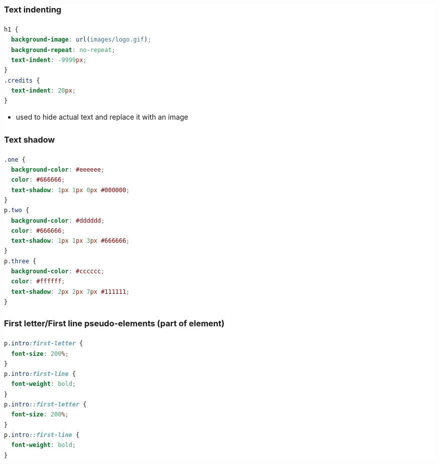 ### Text indenting

```css
h1 {
  background-image: url(images/logo.gif);
  background-repeat: no-repeat;
  text-indent: -9999px;
}
.credits {
  text-indent: 20px;
}
```

- used to hide actual text and replace it with an image

### Text shadow

```css
.one {
  background-color: #eeeeee;
  color: #666666;
  text-shadow: 1px 1px 0px #000000;
}
p.two {
  background-color: #dddddd;
  color: #666666;
  text-shadow: 1px 1px 3px #666666;
}
p.three {
  background-color: #cccccc;
  color: #ffffff;
  text-shadow: 2px 2px 7px #111111;
}
```

### First letter/First line pseudo-elements (part of element)

```css
p.intro:first-letter {
  font-size: 200%;
}
p.intro:first-line {
  font-weight: bold;
}
p.intro::first-letter {
  font-size: 200%;
}
p.intro::first-line {
  font-weight: bold;
}
```

